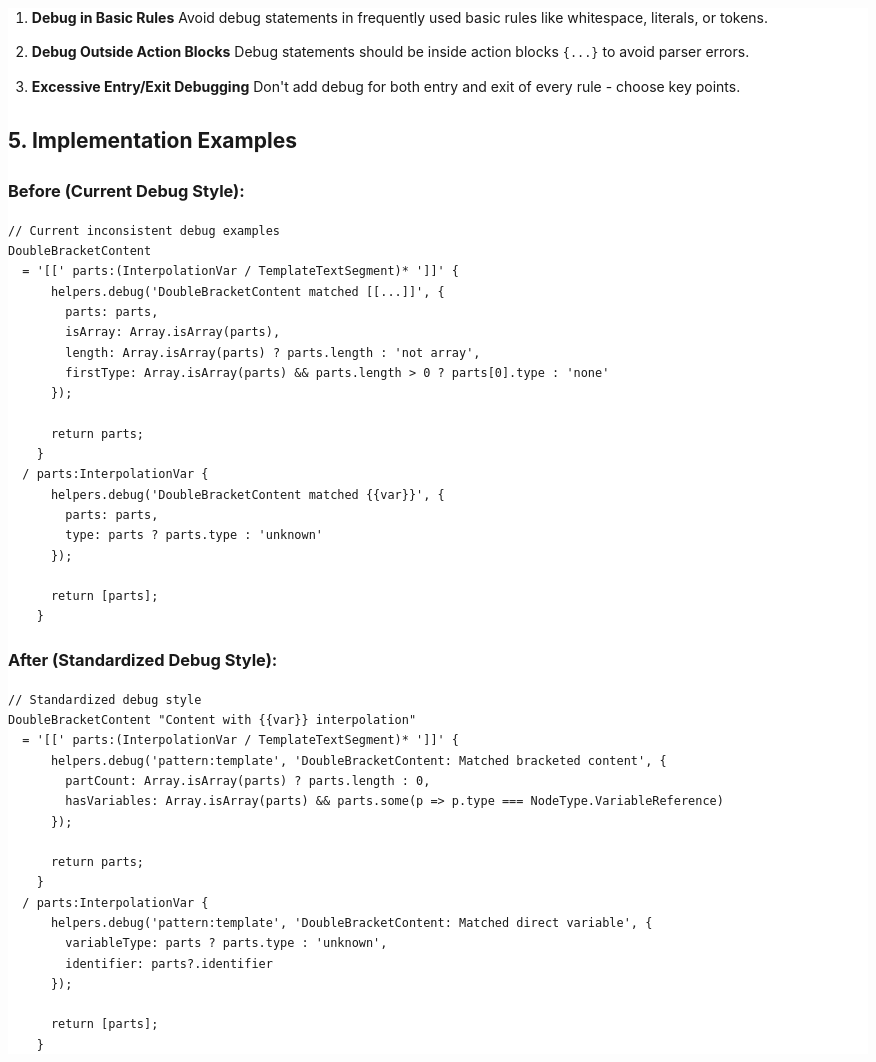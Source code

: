 1. **Debug in Basic Rules**
   Avoid debug statements in frequently used basic rules like whitespace, literals, or tokens.

2. **Debug Outside Action Blocks**
   Debug statements should be inside action blocks `{...}` to avoid parser errors.

3. **Excessive Entry/Exit Debugging**
   Don't add debug for both entry and exit of every rule - choose key points.

## 5. Implementation Examples

### Before (Current Debug Style):

```peggy
// Current inconsistent debug examples
DoubleBracketContent
  = '[[' parts:(InterpolationVar / TemplateTextSegment)* ']]' {
      helpers.debug('DoubleBracketContent matched [[...]]', { 
        parts: parts,
        isArray: Array.isArray(parts),
        length: Array.isArray(parts) ? parts.length : 'not array',
        firstType: Array.isArray(parts) && parts.length > 0 ? parts[0].type : 'none'
      });
      
      return parts;
    }
  / parts:InterpolationVar {
      helpers.debug('DoubleBracketContent matched {{var}}', { 
        parts: parts,
        type: parts ? parts.type : 'unknown'
      });
      
      return [parts];
    }
```

### After (Standardized Debug Style):

```peggy
// Standardized debug style
DoubleBracketContent "Content with {{var}} interpolation"
  = '[[' parts:(InterpolationVar / TemplateTextSegment)* ']]' {
      helpers.debug('pattern:template', 'DoubleBracketContent: Matched bracketed content', { 
        partCount: Array.isArray(parts) ? parts.length : 0,
        hasVariables: Array.isArray(parts) && parts.some(p => p.type === NodeType.VariableReference)
      });
      
      return parts;
    }
  / parts:InterpolationVar {
      helpers.debug('pattern:template', 'DoubleBracketContent: Matched direct variable', { 
        variableType: parts ? parts.type : 'unknown',
        identifier: parts?.identifier
      });
      
      return [parts];
    }
```
